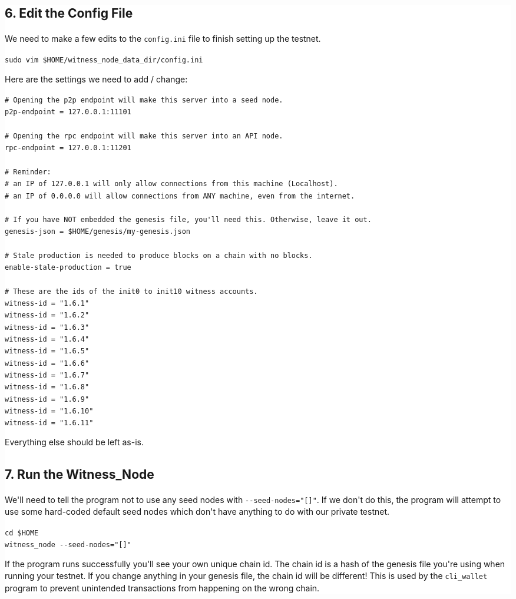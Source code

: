 ## 6. Edit the Config File

We need to make a few edits to the `config.ini` file to finish setting up the testnet.

`sudo vim $HOME/witness_node_data_dir/config.ini`

Here are the settings we need to add / change:

```
# Opening the p2p endpoint will make this server into a seed node.
p2p-endpoint = 127.0.0.1:11101

# Opening the rpc endpoint will make this server into an API node.
rpc-endpoint = 127.0.0.1:11201

# Reminder:
# an IP of 127.0.0.1 will only allow connections from this machine (Localhost).
# an IP of 0.0.0.0 will allow connections from ANY machine, even from the internet.

# If you have NOT embedded the genesis file, you'll need this. Otherwise, leave it out.
genesis-json = $HOME/genesis/my-genesis.json

# Stale production is needed to produce blocks on a chain with no blocks.
enable-stale-production = true

# These are the ids of the init0 to init10 witness accounts.
witness-id = "1.6.1"
witness-id = "1.6.2"
witness-id = "1.6.3"
witness-id = "1.6.4"
witness-id = "1.6.5"
witness-id = "1.6.6"
witness-id = "1.6.7"
witness-id = "1.6.8"
witness-id = "1.6.9"
witness-id = "1.6.10"
witness-id = "1.6.11"
```

Everything else should be left as-is.

## 7. Run the Witness\_Node

We'll need to tell the program not to use any seed nodes with `--seed-nodes="[]"`. If we don't do this, the program will attempt to use some hard-coded default seed nodes which don't have anything to do with our private testnet.

```
cd $HOME
witness_node --seed-nodes="[]"
```

If the program runs successfully you'll see your own unique chain id. The chain id is a hash of the genesis file you're using when running your testnet. If you change anything in your genesis file, the chain id will be different! This is used by the `cli_wallet` program to prevent unintended transactions from happening on the wrong chain.
